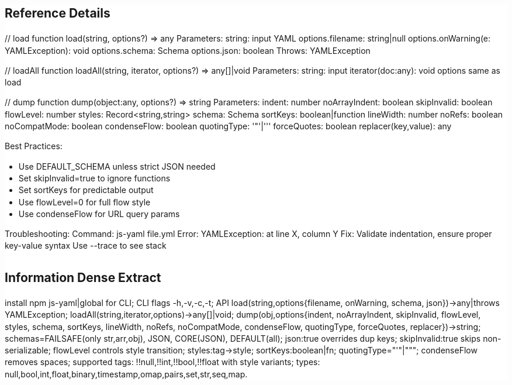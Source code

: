 ## Reference Details
// load
function load(string, options?) => any
Parameters:
  string: input YAML
  options.filename: string|null
  options.onWarning(e: YAMLException): void
  options.schema: Schema
  options.json: boolean
Throws: YAMLException

// loadAll
function loadAll(string, iterator, options?) => any[]|void
Parameters:
  string: input
  iterator(doc:any): void
  options same as load

// dump
function dump(object:any, options?) => string
Parameters:
  indent: number
  noArrayIndent: boolean
  skipInvalid: boolean
  flowLevel: number
  styles: Record<string,string>
  schema: Schema
  sortKeys: boolean|function
  lineWidth: number
  noRefs: boolean
  noCompatMode: boolean
  condenseFlow: boolean
  quotingType: '"'|'\''
  forceQuotes: boolean
  replacer(key,value): any

Best Practices:
- Use DEFAULT_SCHEMA unless strict JSON needed
- Set skipInvalid=true to ignore functions
- Set sortKeys for predictable output
- Use flowLevel=0 for full flow style
- Use condenseFlow for URL query params

Troubleshooting:
Command: js-yaml file.yml
Error: YAMLException: at line X, column Y
Fix: Validate indentation, ensure proper key-value syntax
Use --trace to see stack

## Information Dense Extract
install npm js-yaml|global for CLI; CLI flags -h,-v,-c,-t; API load(string,options{filename, onWarning, schema, json})->any|throws YAMLException; loadAll(string,iterator,options)->any[]|void; dump(obj,options{indent, noArrayIndent, skipInvalid, flowLevel, styles, schema, sortKeys, lineWidth, noRefs, noCompatMode, condenseFlow, quotingType, forceQuotes, replacer})->string; schemas=FAILSAFE(only str,arr,obj), JSON, CORE(JSON), DEFAULT(all); json:true overrides dup keys; skipInvalid:true skips non-serializable; flowLevel controls style transition; styles:tag->style; sortKeys:boolean|fn; quotingType="'"|"\""; condenseFlow removes spaces; supported tags: !!null,!!int,!!bool,!!float with style variants; types: null,bool,int,float,binary,timestamp,omap,pairs,set,str,seq,map.
